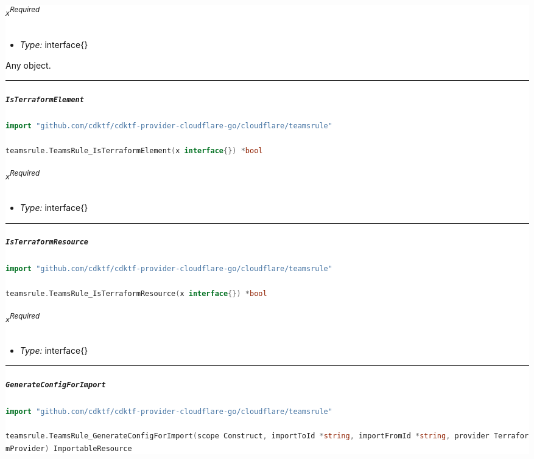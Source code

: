 ###### `x`<sup>Required</sup> <a name="x" id="@cdktf/provider-cloudflare.teamsRule.TeamsRule.isConstruct.parameter.x"></a>

- *Type:* interface{}

Any object.

---

##### `IsTerraformElement` <a name="IsTerraformElement" id="@cdktf/provider-cloudflare.teamsRule.TeamsRule.isTerraformElement"></a>

```go
import "github.com/cdktf/cdktf-provider-cloudflare-go/cloudflare/teamsrule"

teamsrule.TeamsRule_IsTerraformElement(x interface{}) *bool
```

###### `x`<sup>Required</sup> <a name="x" id="@cdktf/provider-cloudflare.teamsRule.TeamsRule.isTerraformElement.parameter.x"></a>

- *Type:* interface{}

---

##### `IsTerraformResource` <a name="IsTerraformResource" id="@cdktf/provider-cloudflare.teamsRule.TeamsRule.isTerraformResource"></a>

```go
import "github.com/cdktf/cdktf-provider-cloudflare-go/cloudflare/teamsrule"

teamsrule.TeamsRule_IsTerraformResource(x interface{}) *bool
```

###### `x`<sup>Required</sup> <a name="x" id="@cdktf/provider-cloudflare.teamsRule.TeamsRule.isTerraformResource.parameter.x"></a>

- *Type:* interface{}

---

##### `GenerateConfigForImport` <a name="GenerateConfigForImport" id="@cdktf/provider-cloudflare.teamsRule.TeamsRule.generateConfigForImport"></a>

```go
import "github.com/cdktf/cdktf-provider-cloudflare-go/cloudflare/teamsrule"

teamsrule.TeamsRule_GenerateConfigForImport(scope Construct, importToId *string, importFromId *string, provider TerraformProvider) ImportableResource
```
